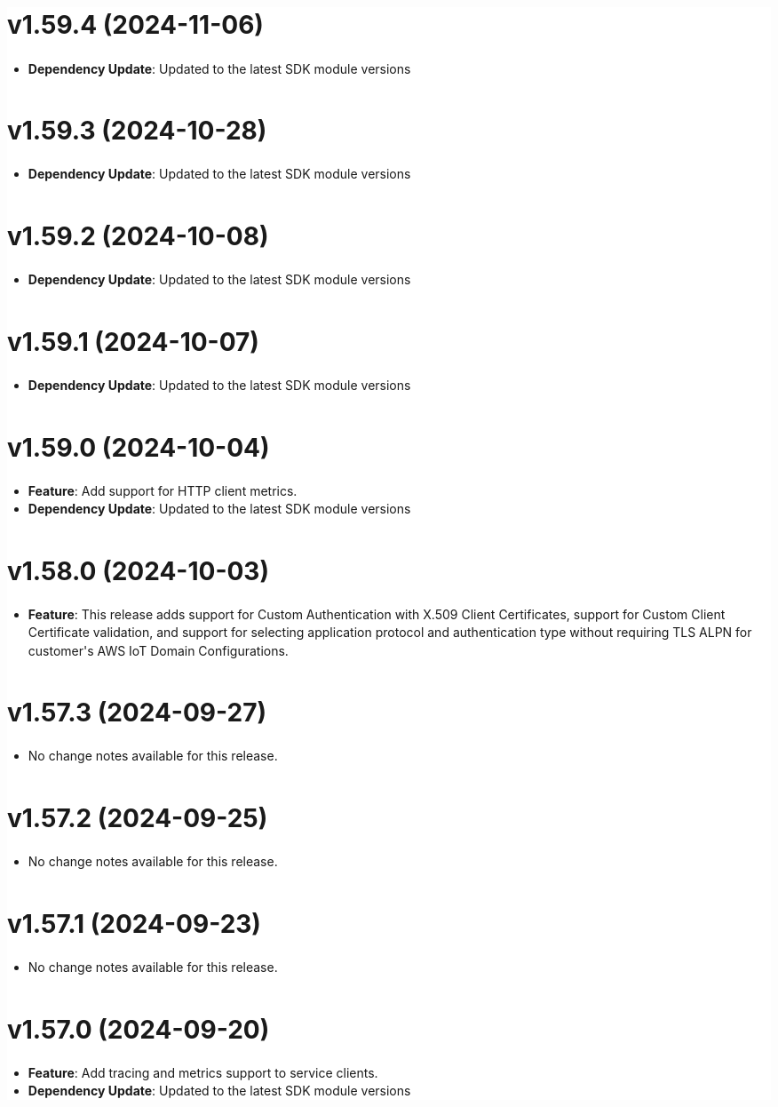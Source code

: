 # v1.59.4 (2024-11-06)

* **Dependency Update**: Updated to the latest SDK module versions

# v1.59.3 (2024-10-28)

* **Dependency Update**: Updated to the latest SDK module versions

# v1.59.2 (2024-10-08)

* **Dependency Update**: Updated to the latest SDK module versions

# v1.59.1 (2024-10-07)

* **Dependency Update**: Updated to the latest SDK module versions

# v1.59.0 (2024-10-04)

* **Feature**: Add support for HTTP client metrics.
* **Dependency Update**: Updated to the latest SDK module versions

# v1.58.0 (2024-10-03)

* **Feature**: This release adds support for Custom Authentication with X.509 Client Certificates, support for Custom Client Certificate validation, and support for selecting application protocol and authentication type without requiring TLS ALPN for customer's AWS IoT Domain Configurations.

# v1.57.3 (2024-09-27)

* No change notes available for this release.

# v1.57.2 (2024-09-25)

* No change notes available for this release.

# v1.57.1 (2024-09-23)

* No change notes available for this release.

# v1.57.0 (2024-09-20)

* **Feature**: Add tracing and metrics support to service clients.
* **Dependency Update**: Updated to the latest SDK module versions
